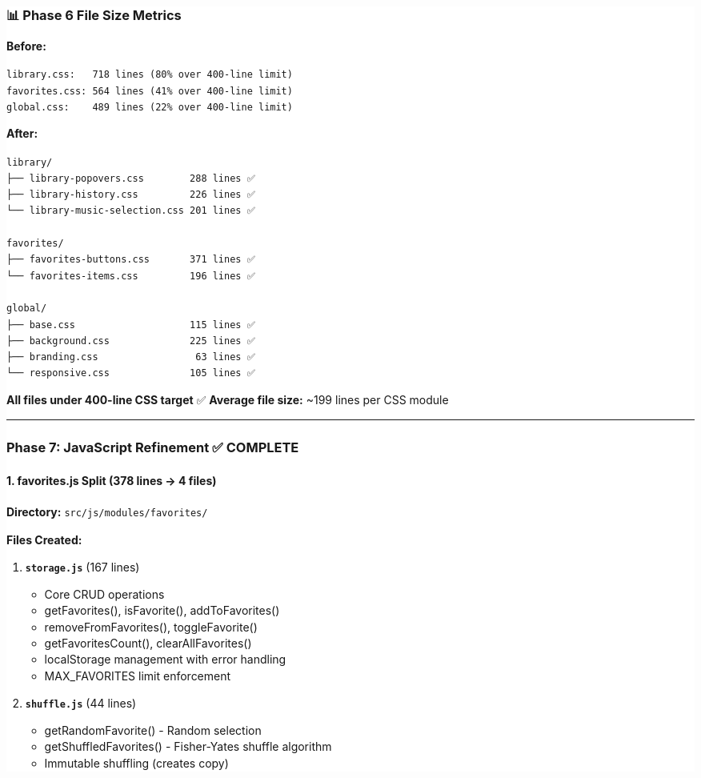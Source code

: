 
### 📊 Phase 6 File Size Metrics

**Before:**

```
library.css:   718 lines (80% over 400-line limit)
favorites.css: 564 lines (41% over 400-line limit)
global.css:    489 lines (22% over 400-line limit)
```

**After:**

```
library/
├── library-popovers.css        288 lines ✅
├── library-history.css         226 lines ✅
└── library-music-selection.css 201 lines ✅

favorites/
├── favorites-buttons.css       371 lines ✅
└── favorites-items.css         196 lines ✅

global/
├── base.css                    115 lines ✅
├── background.css              225 lines ✅
├── branding.css                 63 lines ✅
└── responsive.css              105 lines ✅
```

**All files under 400-line CSS target** ✅
**Average file size:** ~199 lines per CSS module

---

### Phase 7: JavaScript Refinement ✅ COMPLETE

#### 1. favorites.js Split (378 lines → 4 files)

**Directory:** `src/js/modules/favorites/`

**Files Created:**

1. **`storage.js`** (167 lines)
    - Core CRUD operations
    - getFavorites(), isFavorite(), addToFavorites()
    - removeFromFavorites(), toggleFavorite()
    - getFavoritesCount(), clearAllFavorites()
    - localStorage management with error handling
    - MAX_FAVORITES limit enforcement

2. **`shuffle.js`** (44 lines)
    - getRandomFavorite() - Random selection
    - getShuffledFavorites() - Fisher-Yates shuffle algorithm
    - Immutable shuffling (creates copy)
